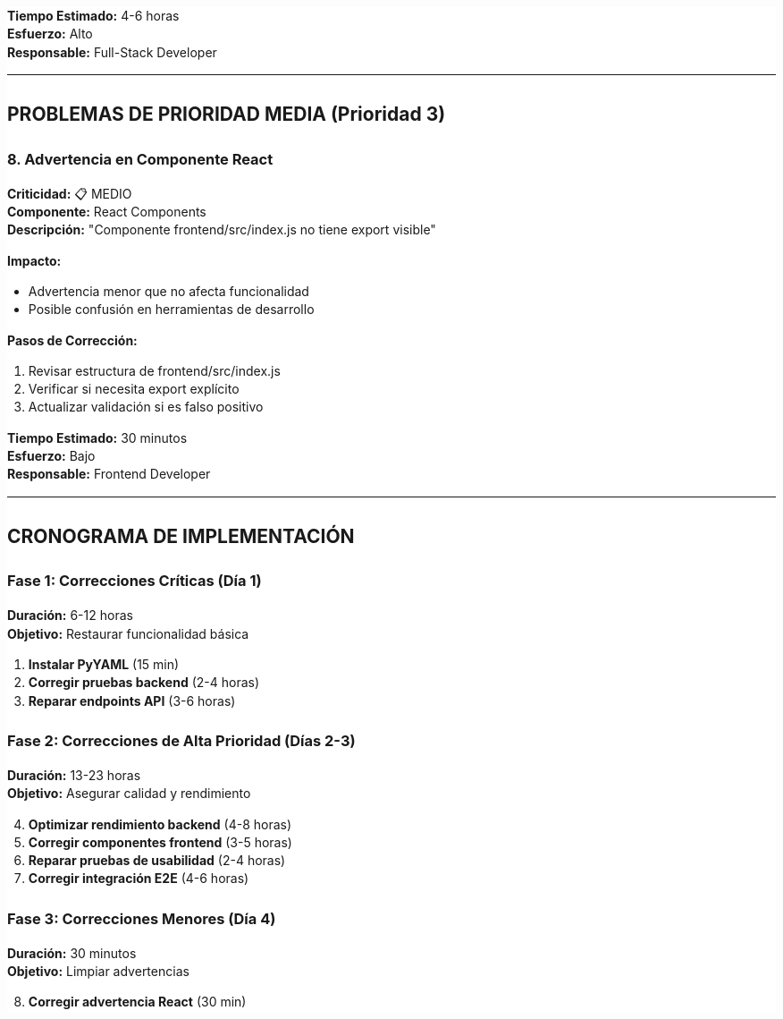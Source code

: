 **Tiempo Estimado:** 4-6 horas  
**Esfuerzo:** Alto  
**Responsable:** Full-Stack Developer

---

## PROBLEMAS DE PRIORIDAD MEDIA (Prioridad 3)

### 8. Advertencia en Componente React
**Criticidad:** 📋 MEDIO  
**Componente:** React Components  
**Descripción:** "Componente frontend/src/index.js no tiene export visible"  

**Impacto:**
- Advertencia menor que no afecta funcionalidad
- Posible confusión en herramientas de desarrollo

**Pasos de Corrección:**
1. Revisar estructura de frontend/src/index.js
2. Verificar si necesita export explícito
3. Actualizar validación si es falso positivo

**Tiempo Estimado:** 30 minutos  
**Esfuerzo:** Bajo  
**Responsable:** Frontend Developer

---

## CRONOGRAMA DE IMPLEMENTACIÓN

### Fase 1: Correcciones Críticas (Día 1)
**Duración:** 6-12 horas  
**Objetivo:** Restaurar funcionalidad básica

1. **Instalar PyYAML** (15 min)
2. **Corregir pruebas backend** (2-4 horas)
3. **Reparar endpoints API** (3-6 horas)

### Fase 2: Correcciones de Alta Prioridad (Días 2-3)
**Duración:** 13-23 horas  
**Objetivo:** Asegurar calidad y rendimiento

4. **Optimizar rendimiento backend** (4-8 horas)
5. **Corregir componentes frontend** (3-5 horas)
6. **Reparar pruebas de usabilidad** (2-4 horas)
7. **Corregir integración E2E** (4-6 horas)

### Fase 3: Correcciones Menores (Día 4)
**Duración:** 30 minutos  
**Objetivo:** Limpiar advertencias

8. **Corregir advertencia React** (30 min)
